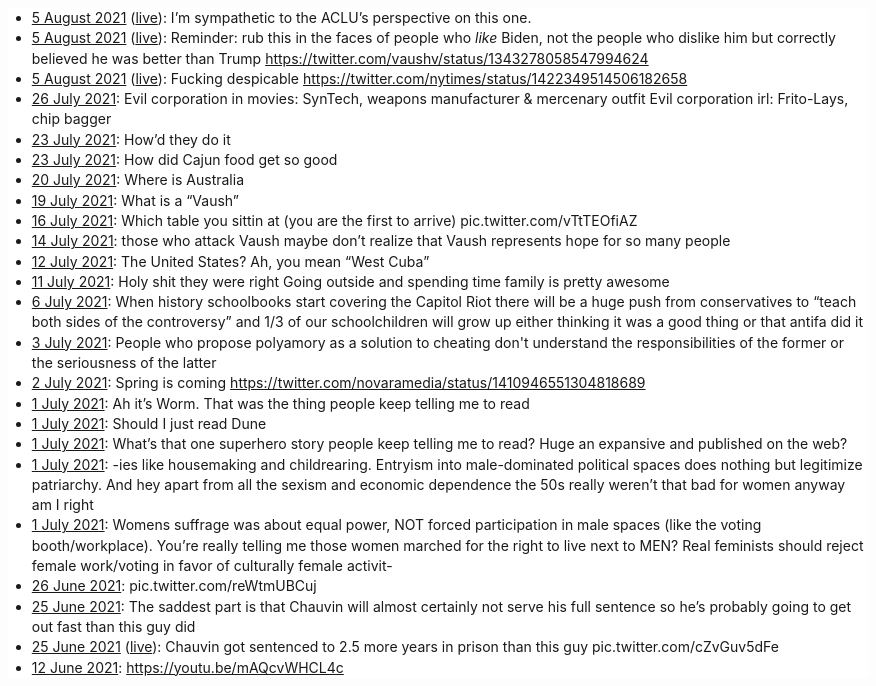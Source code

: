 * [ 5 August 2021](https://web.archive.org/web/20210805173930/https://twitter.com/VaushV/status/1423337694189391873) ([live](https://twitter.com/VaushV/status/1423336386363490310)): I’m sympathetic to the ACLU’s perspective on this one.
* [ 5 August 2021](https://web.archive.org/web/20210805173930/https://twitter.com/VaushV/status/1423337694189391873) ([live](https://twitter.com/VaushV/status/1423332160245620743)): Reminder: rub this in the faces of people who *like* Biden, not the people who dislike him but correctly believed he was better than Trump https://twitter.com/vaushv/status/1343278058547994624
* [ 5 August 2021](https://web.archive.org/web/20210805173930/https://twitter.com/VaushV/status/1423337694189391873) ([live](https://twitter.com/VaushV/status/1423331024675557378)): Fucking despicable https://twitter.com/nytimes/status/1422349514506182658
* [26 July 2021](https://web.archive.org/web/20210726014305/https://twitter.com/VaushV/status/1419473112240771073): Evil corporation in movies: SynTech, weapons manufacturer & mercenary outfit  Evil corporation irl: Frito-Lays, chip bagger
* [23 July 2021](https://web.archive.org/web/20210723220131/https://twitter.com/VaushV/status/1418692716477616132): How’d they do it
* [23 July 2021](https://web.archive.org/web/20210723220131/https://twitter.com/VaushV/status/1418692716477616132): How did Cajun food get so good
* [20 July 2021](https://web.archive.org/web/20210720044515/https://twitter.com/VaushV/status/1417344786558644225): Where is Australia
* [19 July 2021](https://web.archive.org/web/20210719054049/https://twitter.com/VaushV/status/1416996332091297792): What is a “Vaush”
* [16 July 2021](https://web.archive.org/web/20210716163547/https://twitter.com/VaushV/status/1416073909179326464): Which table you sittin at (you are the first to arrive) pic.twitter.com/vTtTEOfiAZ
* [14 July 2021](https://web.archive.org/web/20210714020514/https://twitter.com/VaushV/status/1415130196802293764): those who attack Vaush maybe don’t realize that Vaush represents hope for so many people
* [12 July 2021](https://web.archive.org/web/20210712210114/https://twitter.com/VaushV/status/1414691302784913408): The United States? Ah, you mean “West Cuba”
* [11 July 2021](https://web.archive.org/web/20210711161939/https://twitter.com/VaushV/status/1414258042795806720): Holy shit they were right  Going outside and spending time family is pretty awesome
* [ 6 July 2021](https://web.archive.org/web/20210706174821/https://twitter.com/VaushV/status/1412468451218640903): When history schoolbooks start covering the Capitol Riot there will be a huge push from conservatives to “teach both sides of the controversy” and 1/3 of our schoolchildren will grow up either thinking it was a good thing or that antifa did it
* [ 3 July 2021](https://web.archive.org/web/20210703211359/https://twitter.com/VaushV/status/1411433002509299715): People who propose polyamory as a solution to cheating don't understand the responsibilities of the former or the seriousness of the latter
* [ 2 July 2021](https://web.archive.org/web/20210702200054/https://twitter.com/VaushV/status/1411052229205790723): Spring is coming https://twitter.com/novaramedia/status/1410946551304818689
* [ 1 July 2021](https://web.archive.org/web/20210701193314/https://twitter.com/VaushV/status/1410682836919537670): Ah it’s Worm. That was the thing people keep telling me to read
* [ 1 July 2021](https://web.archive.org/web/20210701193236/https://twitter.com/VaushV/status/1410682757156532228): Should I just read Dune
* [ 1 July 2021](https://web.archive.org/web/20210701193201/https://twitter.com/VaushV/status/1410682580500815875): What’s that one superhero story people keep telling me to read? Huge an expansive and published on the web?
* [ 1 July 2021](https://web.archive.org/web/20210701004227/https://twitter.com/VaushV/status/1410398203510288389): -ies like housemaking and childrearing. Entryism into male-dominated political spaces does nothing but legitimize patriarchy. And hey apart from all the sexism and economic dependence the 50s really weren’t that bad for women anyway am I right
* [ 1 July 2021](https://web.archive.org/web/20210701004025/https://twitter.com/VaushV/status/1410397793181523968): Womens suffrage was about equal power, NOT forced participation in male spaces (like the voting booth/workplace). You’re really telling me those women marched for the right to live next to MEN? Real feminists should reject female work/voting in favor of culturally female activit-
* [26 June 2021](https://web.archive.org/web/20210626224034/https://twitter.com/VaushV/status/1408918106961940484): pic.twitter.com/reWtmUBCuj
* [25 June 2021](https://web.archive.org/web/20210625202745/https://twitter.com/VaushV/status/1408522307564236800): The saddest part is that Chauvin will almost certainly not serve his full sentence so he’s probably going to get out fast than this guy did
* [25 June 2021](https://web.archive.org/web/20210625202745/https://twitter.com/VaushV/status/1408522307564236800) ([live](https://twitter.com/VaushV/status/1408522147203407872)): Chauvin got sentenced to 2.5 more years in prison than this guy pic.twitter.com/cZvGuv5dFe
* [12 June 2021](https://web.archive.org/web/20210612164456/https://twitter.com/VaushV/status/1403755127794589699): https://youtu.be/mAQcvWHCL4c